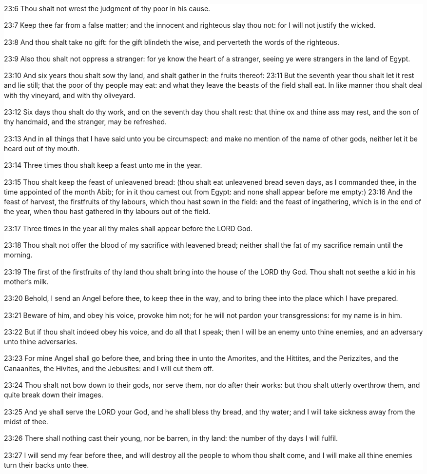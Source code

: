 23:6 Thou shalt not wrest the judgment of thy poor in his cause.

23:7 Keep thee far from a false matter; and the innocent and righteous slay thou not: for I will not justify the wicked.

23:8 And thou shalt take no gift: for the gift blindeth the wise, and perverteth the words of the righteous.

23:9 Also thou shalt not oppress a stranger: for ye know the heart of a stranger, seeing ye were strangers in the land of Egypt.

23:10 And six years thou shalt sow thy land, and shalt gather in the fruits thereof: 23:11 But the seventh year thou shalt let it rest and lie still; that the poor of thy people may eat: and what they leave the beasts of the field shall eat. In like manner thou shalt deal with thy vineyard, and with thy oliveyard.

23:12 Six days thou shalt do thy work, and on the seventh day thou shalt rest: that thine ox and thine ass may rest, and the son of thy handmaid, and the stranger, may be refreshed.

23:13 And in all things that I have said unto you be circumspect: and make no mention of the name of other gods, neither let it be heard out of thy mouth.

23:14 Three times thou shalt keep a feast unto me in the year.

23:15 Thou shalt keep the feast of unleavened bread: (thou shalt eat unleavened bread seven days, as I commanded thee, in the time appointed of the month Abib; for in it thou camest out from Egypt: and none shall appear before me empty:) 23:16 And the feast of harvest, the firstfruits of thy labours, which thou hast sown in the field: and the feast of ingathering, which is in the end of the year, when thou hast gathered in thy labours out of the field.

23:17 Three times in the year all thy males shall appear before the LORD God.

23:18 Thou shalt not offer the blood of my sacrifice with leavened bread; neither shall the fat of my sacrifice remain until the morning.

23:19 The first of the firstfruits of thy land thou shalt bring into the house of the LORD thy God. Thou shalt not seethe a kid in his mother’s milk.

23:20 Behold, I send an Angel before thee, to keep thee in the way, and to bring thee into the place which I have prepared.

23:21 Beware of him, and obey his voice, provoke him not; for he will not pardon your transgressions: for my name is in him.

23:22 But if thou shalt indeed obey his voice, and do all that I speak; then I will be an enemy unto thine enemies, and an adversary unto thine adversaries.

23:23 For mine Angel shall go before thee, and bring thee in unto the Amorites, and the Hittites, and the Perizzites, and the Canaanites, the Hivites, and the Jebusites: and I will cut them off.

23:24 Thou shalt not bow down to their gods, nor serve them, nor do after their works: but thou shalt utterly overthrow them, and quite break down their images.

23:25 And ye shall serve the LORD your God, and he shall bless thy bread, and thy water; and I will take sickness away from the midst of thee.

23:26 There shall nothing cast their young, nor be barren, in thy land: the number of thy days I will fulfil.

23:27 I will send my fear before thee, and will destroy all the people to whom thou shalt come, and I will make all thine enemies turn their backs unto thee.
